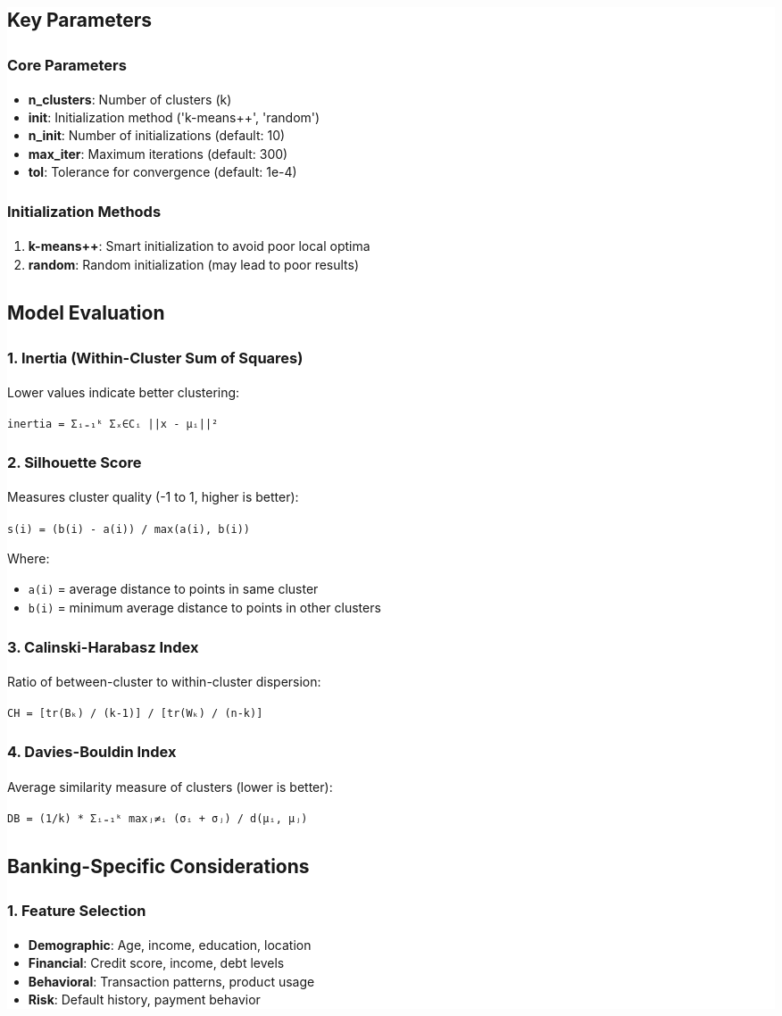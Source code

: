 ## Key Parameters

### Core Parameters
- **n_clusters**: Number of clusters (k)
- **init**: Initialization method ('k-means++', 'random')
- **n_init**: Number of initializations (default: 10)
- **max_iter**: Maximum iterations (default: 300)
- **tol**: Tolerance for convergence (default: 1e-4)

### Initialization Methods
1. **k-means++**: Smart initialization to avoid poor local optima
2. **random**: Random initialization (may lead to poor results)

## Model Evaluation

### 1. Inertia (Within-Cluster Sum of Squares)
Lower values indicate better clustering:
```
inertia = Σᵢ₌₁ᵏ Σₓ∈Cᵢ ||x - μᵢ||²
```

### 2. Silhouette Score
Measures cluster quality (-1 to 1, higher is better):
```
s(i) = (b(i) - a(i)) / max(a(i), b(i))
```

Where:
- `a(i)` = average distance to points in same cluster
- `b(i)` = minimum average distance to points in other clusters

### 3. Calinski-Harabasz Index
Ratio of between-cluster to within-cluster dispersion:
```
CH = [tr(Bₖ) / (k-1)] / [tr(Wₖ) / (n-k)]
```

### 4. Davies-Bouldin Index
Average similarity measure of clusters (lower is better):
```
DB = (1/k) * Σᵢ₌₁ᵏ maxⱼ≠ᵢ (σᵢ + σⱼ) / d(μᵢ, μⱼ)
```

## Banking-Specific Considerations

### 1. Feature Selection
- **Demographic**: Age, income, education, location
- **Financial**: Credit score, income, debt levels
- **Behavioral**: Transaction patterns, product usage
- **Risk**: Default history, payment behavior
